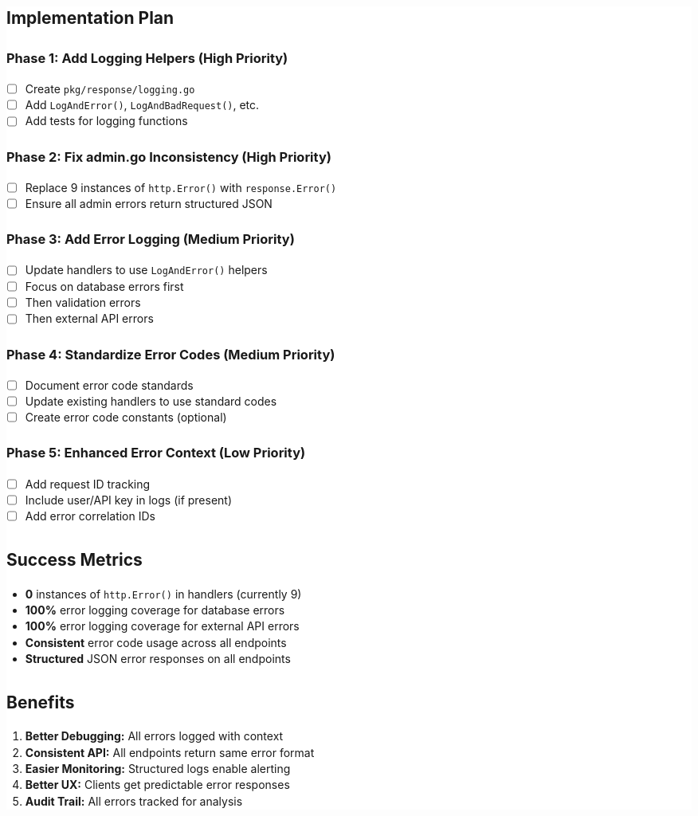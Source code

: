 ## Implementation Plan

### Phase 1: Add Logging Helpers (High Priority)
- [ ] Create `pkg/response/logging.go`
- [ ] Add `LogAndError()`, `LogAndBadRequest()`, etc.
- [ ] Add tests for logging functions

### Phase 2: Fix admin.go Inconsistency (High Priority)
- [ ] Replace 9 instances of `http.Error()` with `response.Error()`
- [ ] Ensure all admin errors return structured JSON

### Phase 3: Add Error Logging (Medium Priority)
- [ ] Update handlers to use `LogAndError()` helpers
- [ ] Focus on database errors first
- [ ] Then validation errors
- [ ] Then external API errors

### Phase 4: Standardize Error Codes (Medium Priority)
- [ ] Document error code standards
- [ ] Update existing handlers to use standard codes
- [ ] Create error code constants (optional)

### Phase 5: Enhanced Error Context (Low Priority)
- [ ] Add request ID tracking
- [ ] Include user/API key in logs (if present)
- [ ] Add error correlation IDs

## Success Metrics

- **0** instances of `http.Error()` in handlers (currently 9)
- **100%** error logging coverage for database errors
- **100%** error logging coverage for external API errors
- **Consistent** error code usage across all endpoints
- **Structured** JSON error responses on all endpoints

## Benefits

1. **Better Debugging:** All errors logged with context
2. **Consistent API:** All endpoints return same error format
3. **Easier Monitoring:** Structured logs enable alerting
4. **Better UX:** Clients get predictable error responses
5. **Audit Trail:** All errors tracked for analysis
